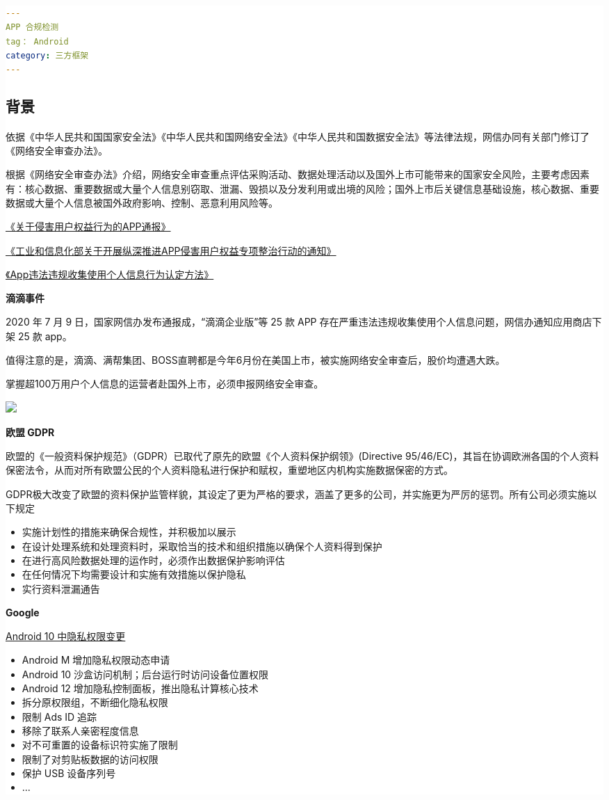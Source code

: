 ```yaml
---
APP 合规检测
tag： Android
category: 三方框架
---
```


## **背景**

依据《中华人民共和国国家安全法》《中华人民共和国网络安全法》《中华人民共和国数据安全法》等法律法规，网信办同有关部门修订了《网络安全审查办法》。

根据《网络安全审查办法》介绍，网络安全审查重点评估采购活动、数据处理活动以及国外上市可能带来的国家安全风险，主要考虑因素有：核心数据、重要数据或大量个人信息别窃取、泄漏、毁损以及分发利用或出境的风险；国外上市后关键信息基础设施，核心数据、重要数据或大量个人信息被国外政府影响、控制、恶意利用风险等。

[《关于侵害用户权益行为的APP通报》](https://www.miit.gov.cn/jgsj/xgj/gzdt/art/2021/art_8eada0a58662420e816487ceded5d3fa.html)

[《工业和信息化部关于开展纵深推进APP侵害用户权益专项整治行动的通知》](https://www.miit.gov.cn/jgsj/xgj/gzdt/art/2020/art_c5f69af7882247198657b2ac6777ad62.html)

[《App违法违规收集使用个人信息行为认定方法》](https://link.juejin.cn/?target=https%3A%2F%2Fwww.miit.gov.cn%2Fjgsj%2Fwaj%2Fwjfb%2Fart%2F2020%2Fart_8663d2afe61b40c3beb7c65bf6ec2a64.html)



**滴滴事件**

2020 年 7 月 9 日，国家网信办发布通报成，“滴滴企业版”等 25 款 APP 存在严重违法违规收集使用个人信息问题，网信办通知应用商店下架 25 款 app。

值得注意的是，滴滴、满帮集团、BOSS直聘都是今年6月份在美国上市，被实施网络安全审查后，股价均遭遇大跌。

掌握超100万用户个人信息的运营者赴国外上市，必须申报网络安全审查。

![](https://n.sinaimg.cn/spider2021710/749/w1080h2069/20210710/7830-ksmehzt1663026.png)

**欧盟 GDPR**

欧盟的《一般资料保护规范》（GDPR）已取代了原先的欧盟《个人资料保护纲领》(Directive 95/46/EC)，其旨在协调欧洲各国的个人资料保密法令，从而对所有欧盟公民的个人资料隐私进行保护和赋权，重塑地区内机构实施数据保密的方式。

GDPR极大改变了欧盟的资料保护监管样貌，其设定了更为严格的要求，涵盖了更多的公司，并实施更为严厉的惩罚。所有公司必须实施以下规定

- 实施计划性的措施来确保合规性，并积极加以展示
- 在设计处理系统和处理资料时，采取恰当的技术和组织措施以确保个人资料得到保护
- 在进行高风险数据处理的运作时，必须作出数据保护影响评估
- 在任何情况下均需要设计和实施有效措施以保护隐私
- 实行资料泄漏通告

**Google**

[Android 10 中隐私权限变更](https://developer.android.google.cn/about/versions/10/privacy/changes?hl=zh-cn)

* Android M 增加隐私权限动态申请
* Android 10 沙盒访问机制；后台运行时访问设备位置权限
* Android 12 增加隐私控制面板，推出隐私计算核心技术
* 拆分原权限组，不断细化隐私权限
* 限制 Ads ID 追踪
* 移除了联系人亲密程度信息
* 对不可重置的设备标识符实施了限制
* 限制了对剪贴板数据的访问权限
* 保护 USB 设备序列号
* ...
